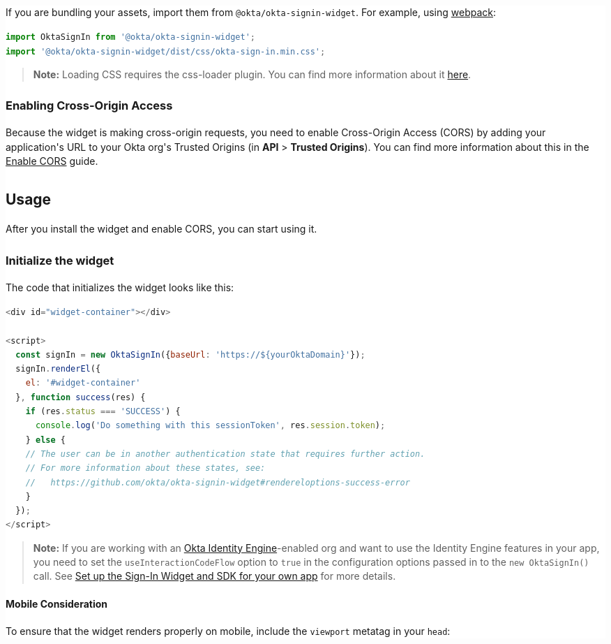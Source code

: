 If you are bundling your assets, import them from `@okta/okta-signin-widget`. For example, using [webpack](https://webpack.js.org/):

```javascript
import OktaSignIn from '@okta/okta-signin-widget';
import '@okta/okta-signin-widget/dist/css/okta-sign-in.min.css';
```

> **Note:** Loading CSS requires the css-loader plugin. You can find more information about it [here](https://github.com/webpack-contrib/css-loader#usage).

### Enabling Cross-Origin Access

Because the widget is making cross-origin requests, you need to enable Cross-Origin Access (CORS) by adding your application's URL to your Okta org's Trusted Origins (in **API** > **Trusted Origins**). You can find more information about this in the [Enable CORS](/docs/guides/enable-cors/) guide.

## Usage

After you install the widget and enable CORS, you can start using it.

### Initialize the widget

The code that initializes the widget looks like this:

```javascript
<div id="widget-container"></div>

<script>
  const signIn = new OktaSignIn({baseUrl: 'https://${yourOktaDomain}'});
  signIn.renderEl({
    el: '#widget-container'
  }, function success(res) {
    if (res.status === 'SUCCESS') {
      console.log('Do something with this sessionToken', res.session.token);
    } else {
    // The user can be in another authentication state that requires further action.
    // For more information about these states, see:
    //   https://github.com/okta/okta-signin-widget#rendereloptions-success-error
    }
  });
</script>
```

> **Note:** If you are working with an [Okta Identity Engine](/docs/concepts/oie-intro)-enabled org and want to use the Identity Engine features in your app, you need to set the `useInteractionCodeFlow` option to `true` in the configuration options passed in to the `new OktaSignIn()` call. See [Set up the Sign-In Widget and SDK for your own app](/docs/guides/oie-embedded-common-download-setup-app/nodejs/main/#set-up-the-sign-in-widget-and-sdk-for-your-own-app) for more details.

<DomainAdminWarning />

#### Mobile Consideration

To ensure that the widget renders properly on mobile, include the `viewport` metatag in your `head`:
